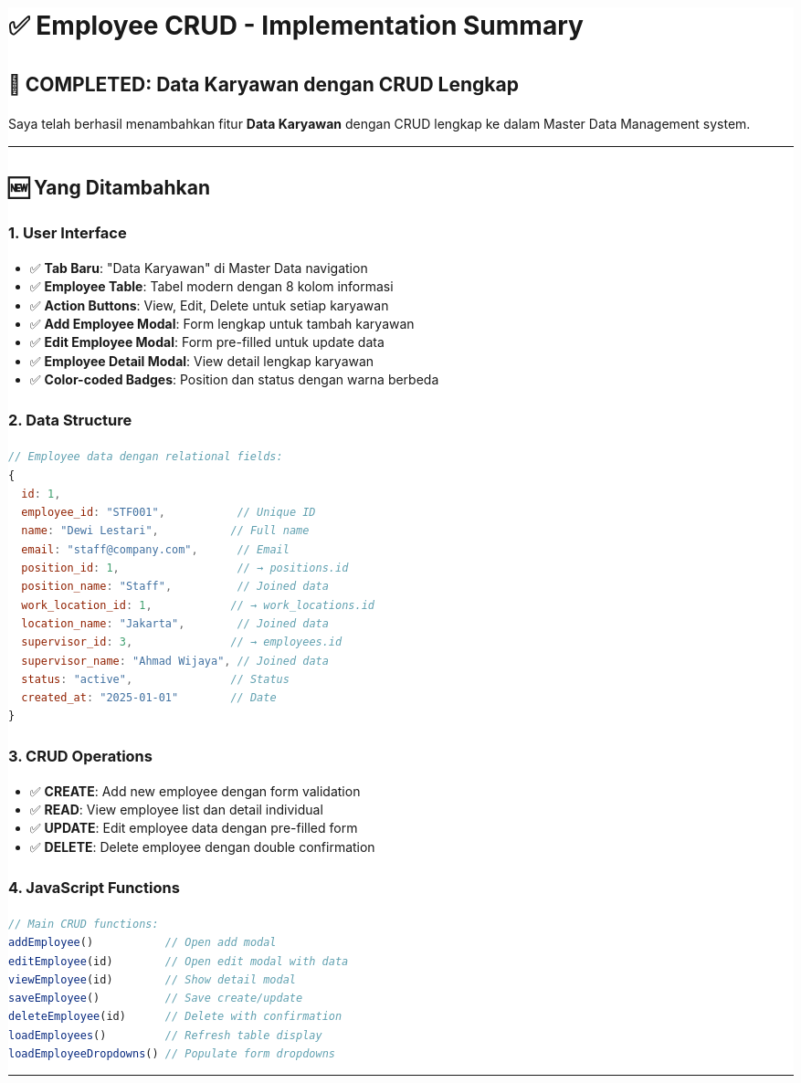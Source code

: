 # ✅ Employee CRUD - Implementation Summary

## 🎯 **COMPLETED: Data Karyawan dengan CRUD Lengkap**

Saya telah berhasil menambahkan fitur **Data Karyawan** dengan CRUD lengkap ke dalam Master Data Management system.

---

## 🆕 **Yang Ditambahkan**

### **1. User Interface**
- ✅ **Tab Baru**: "Data Karyawan" di Master Data navigation
- ✅ **Employee Table**: Tabel modern dengan 8 kolom informasi
- ✅ **Action Buttons**: View, Edit, Delete untuk setiap karyawan
- ✅ **Add Employee Modal**: Form lengkap untuk tambah karyawan
- ✅ **Edit Employee Modal**: Form pre-filled untuk update data
- ✅ **Employee Detail Modal**: View detail lengkap karyawan
- ✅ **Color-coded Badges**: Position dan status dengan warna berbeda

### **2. Data Structure**
```javascript
// Employee data dengan relational fields:
{
  id: 1,
  employee_id: "STF001",           // Unique ID
  name: "Dewi Lestari",           // Full name
  email: "staff@company.com",      // Email
  position_id: 1,                  // → positions.id
  position_name: "Staff",          // Joined data
  work_location_id: 1,            // → work_locations.id
  location_name: "Jakarta",        // Joined data
  supervisor_id: 3,               // → employees.id
  supervisor_name: "Ahmad Wijaya", // Joined data
  status: "active",               // Status
  created_at: "2025-01-01"        // Date
}
```

### **3. CRUD Operations**
- ✅ **CREATE**: Add new employee dengan form validation
- ✅ **READ**: View employee list dan detail individual
- ✅ **UPDATE**: Edit employee data dengan pre-filled form
- ✅ **DELETE**: Delete employee dengan double confirmation

### **4. JavaScript Functions**
```javascript
// Main CRUD functions:
addEmployee()           // Open add modal
editEmployee(id)        // Open edit modal with data
viewEmployee(id)        // Show detail modal
saveEmployee()          // Save create/update
deleteEmployee(id)      // Delete with confirmation
loadEmployees()         // Refresh table display
loadEmployeeDropdowns() // Populate form dropdowns
```

---